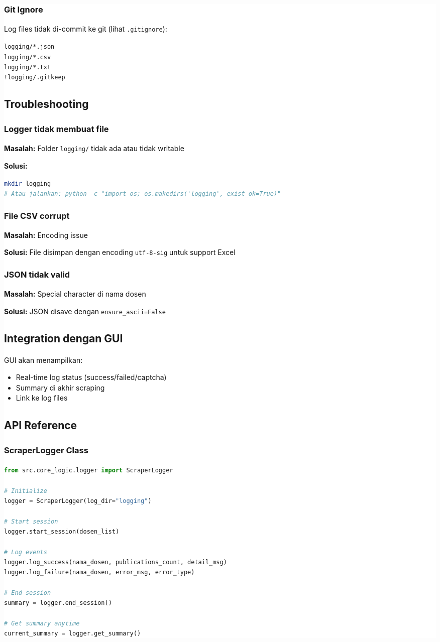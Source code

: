 ### Git Ignore

Log files tidak di-commit ke git (lihat `.gitignore`):

```
logging/*.json
logging/*.csv
logging/*.txt
!logging/.gitkeep
```

## Troubleshooting

### Logger tidak membuat file

**Masalah:** Folder `logging/` tidak ada atau tidak writable

**Solusi:**

```bash
mkdir logging
# Atau jalankan: python -c "import os; os.makedirs('logging', exist_ok=True)"
```

### File CSV corrupt

**Masalah:** Encoding issue

**Solusi:** File disimpan dengan encoding `utf-8-sig` untuk support Excel

### JSON tidak valid

**Masalah:** Special character di nama dosen

**Solusi:** JSON disave dengan `ensure_ascii=False`

## Integration dengan GUI

GUI akan menampilkan:

- Real-time log status (success/failed/captcha)
- Summary di akhir scraping
- Link ke log files

## API Reference

### ScraperLogger Class

```python
from src.core_logic.logger import ScraperLogger

# Initialize
logger = ScraperLogger(log_dir="logging")

# Start session
logger.start_session(dosen_list)

# Log events
logger.log_success(nama_dosen, publications_count, detail_msg)
logger.log_failure(nama_dosen, error_msg, error_type)

# End session
summary = logger.end_session()

# Get summary anytime
current_summary = logger.get_summary()
```